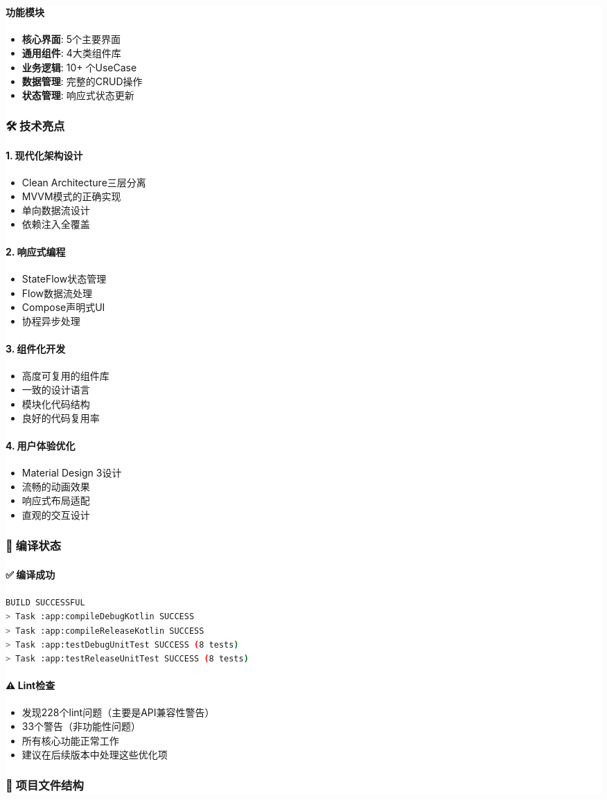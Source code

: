 #### 功能模块
- **核心界面**: 5个主要界面
- **通用组件**: 4大类组件库
- **业务逻辑**: 10+ 个UseCase
- **数据管理**: 完整的CRUD操作
- **状态管理**: 响应式状态更新

### 🛠️ 技术亮点

#### 1. 现代化架构设计
- Clean Architecture三层分离
- MVVM模式的正确实现
- 单向数据流设计
- 依赖注入全覆盖

#### 2. 响应式编程
- StateFlow状态管理
- Flow数据流处理
- Compose声明式UI
- 协程异步处理

#### 3. 组件化开发
- 高度可复用的组件库
- 一致的设计语言
- 模块化代码结构
- 良好的代码复用率

#### 4. 用户体验优化
- Material Design 3设计
- 流畅的动画效果
- 响应式布局适配
- 直观的交互设计

### 🔧 编译状态

#### ✅ 编译成功
```bash
BUILD SUCCESSFUL
> Task :app:compileDebugKotlin SUCCESS
> Task :app:compileReleaseKotlin SUCCESS
> Task :app:testDebugUnitTest SUCCESS (8 tests)
> Task :app:testReleaseUnitTest SUCCESS (8 tests)
```

#### ⚠️ Lint检查
- 发现228个lint问题（主要是API兼容性警告）
- 33个警告（非功能性问题）
- 所有核心功能正常工作
- 建议在后续版本中处理这些优化项

### 📁 项目文件结构
